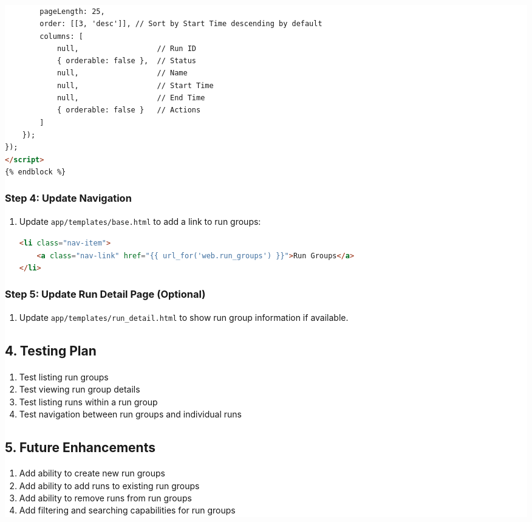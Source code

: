    ```html
           pageLength: 25,
           order: [[3, 'desc']], // Sort by Start Time descending by default
           columns: [
               null,                  // Run ID
               { orderable: false },  // Status
               null,                  // Name
               null,                  // Start Time
               null,                  // End Time
               { orderable: false }   // Actions
           ]
       });
   });
   </script>
   {% endblock %}
   ```

### Step 4: Update Navigation

1. Update `app/templates/base.html` to add a link to run groups:
   ```html
   <li class="nav-item">
       <a class="nav-link" href="{{ url_for('web.run_groups') }}">Run Groups</a>
   </li>
   ```

### Step 5: Update Run Detail Page (Optional)

1. Update `app/templates/run_detail.html` to show run group information if available.

## 4. Testing Plan

1. Test listing run groups
2. Test viewing run group details
3. Test listing runs within a run group
4. Test navigation between run groups and individual runs

## 5. Future Enhancements

1. Add ability to create new run groups
2. Add ability to add runs to existing run groups
3. Add ability to remove runs from run groups
4. Add filtering and searching capabilities for run groups